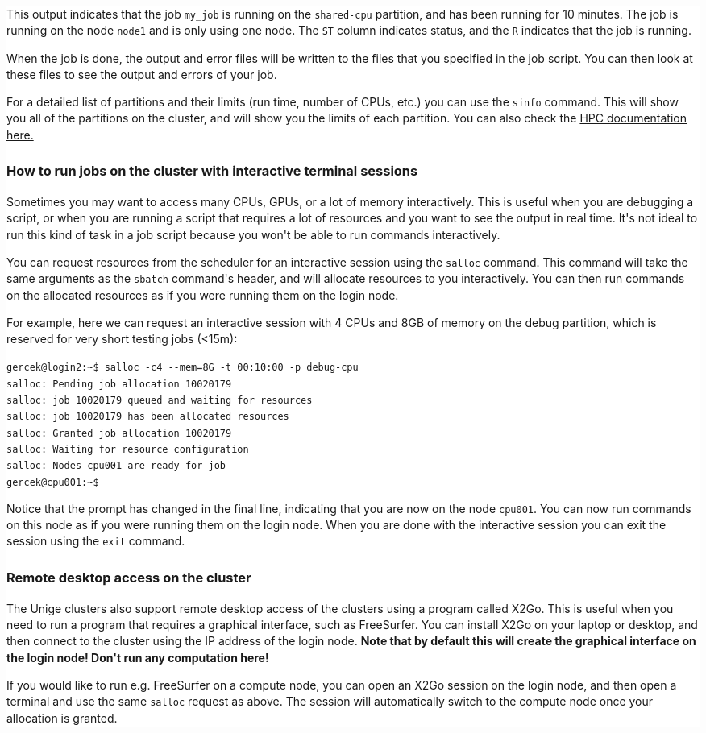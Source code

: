 This output indicates that the job `my_job` is running on the `shared-cpu` partition, and has been running for 10 minutes. The job is running on the node `node1` and is only using one node. The `ST` column indicates status, and the `R` indicates that the job is running.

When the job is done, the output and error files will be written to the files that you specified in the job script. You can then look at these files to see the output and errors of your job.

For a detailed list of partitions and their limits (run time, number of CPUs, etc.) you can use the `sinfo` command. This will show you all of the partitions on the cluster, and will show you the limits of each partition. You can also check the [HPC documentation here.](https://doc.eresearch.unige.ch/hpc/slurm#partitions)


### How to run jobs on the cluster with interactive terminal sessions

Sometimes you may want to access many CPUs, GPUs, or a lot of memory interactively. This is useful when you are debugging a script, or when you are running a script that requires a lot of resources and you want to see the output in real time. It's not ideal to run this kind of task in a job script because you won't be able to run commands interactively.

You can request resources from the scheduler for an interactive session using the `salloc` command. This command will take the same arguments as the `sbatch` command's header, and will allocate resources to you interactively. You can then run commands on the allocated resources as if you were running them on the login node.

For example, here we can request an interactive session with 4 CPUs and 8GB of memory on the debug partition, which is reserved for very short testing jobs (<15m):

```
gercek@login2:~$ salloc -c4 --mem=8G -t 00:10:00 -p debug-cpu
salloc: Pending job allocation 10020179
salloc: job 10020179 queued and waiting for resources
salloc: job 10020179 has been allocated resources
salloc: Granted job allocation 10020179
salloc: Waiting for resource configuration
salloc: Nodes cpu001 are ready for job
gercek@cpu001:~$
```

Notice that the prompt has changed in the final line, indicating that you are now on the node `cpu001`. You can now run commands on this node as if you were running them on the login node. When you are done with the interactive session you can exit the session using the `exit` command.

### Remote desktop access on the cluster

The Unige clusters also support remote desktop access of the clusters using a program called X2Go. This is useful when you need to run a program that requires a graphical interface, such as FreeSurfer. You can install X2Go on your laptop or desktop, and then connect to the cluster using the IP address of the login node. **Note that by default this will create the graphical interface on the login node! Don't run any computation here!**

If you would like to run e.g. FreeSurfer on a compute node, you can open an X2Go session on the login node, and then open a terminal and use the same `salloc` request as above. The session will automatically switch to the compute node once your allocation is granted.
